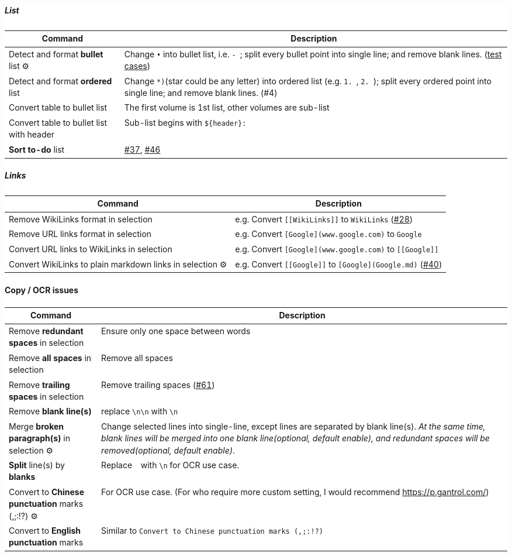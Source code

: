 
##### List
| Command                                  | Description                                                                                                                                                                           |
| ---------------------------------------- | ------------------------------------------------------------------------------------------------------------------------------------------------------------------------------------- |
| Detect and format **bullet** list ⚙️      | Change `•` into bullet list, i.e. `- `; split every bullet point into single line; and remove blank lines. ([test cases](https://github.com/Benature/obsidian-text-format/issues/66)) |
| Detect and format **ordered** list       | Change `*)`(star could be any letter) into ordered list (e.g. `1. `, `2. `); split every ordered point into single line; and remove blank lines. (#4)                                 |
| Convert table to bullet list             | The first volume is 1st list, other volumes are sub-list                                                                                                                              |
| Convert table to bullet list with header | Sub-list begins with `${header}: `                                                                                                                                                    |
| **Sort to-do** list                      | [#37](https://github.com/Benature/obsidian-text-format/issues/37), [#46](https://github.com/Benature/obsidian-text-format/issues/46)                                                  |

##### Links

| Command                                                  | Description                                                                                                            |
| -------------------------------------------------------- | ---------------------------------------------------------------------------------------------------------------------- |
| Remove WikiLinks format in selection                     | e.g. Convert `[[WikiLinks]]` to `WikiLinks` ([#28](https://github.com/Benature/obsidian-text-format/issues/28))        |
| Remove URL links format in selection                     | e.g. Convert `[Google](www.google.com)` to `Google`                                                                    |
| Convert URL links to WikiLinks in selection              | e.g. Convert `[Google](www.google.com)` to `[[Google]]`                                                                |
| Convert WikiLinks to plain markdown links in selection ⚙️ | e.g. Convert `[[Google]]` to `[Google](Google.md)` ([#40](https://github.com/Benature/obsidian-text-format/issues/40)) |

#### Copy / OCR issues

| Command                                            | Description                                                                                                                                                                                                                                        |
| -------------------------------------------------- | -------------------------------------------------------------------------------------------------------------------------------------------------------------------------------------------------------------------------------------------------- |
| Remove **redundant spaces** in selection           | Ensure only one space between words                                                                                                                                                                                                                |
| Remove **all spaces** in selection                 | Remove all spaces                                                                                                                                                                                                                                  |
| Remove **trailing spaces** in selection            | Remove trailing spaces ([#61](https://github.com/Benature/obsidian-text-format/issues/61))                                                                                                                                                         |
| Remove **blank line(s)**                           | replace `\n\n` with `\n`                                                                                                                                                                                                                           |
| Merge **broken paragraph(s)** in selection ⚙️       | Change selected lines into single-line, except lines are separated by blank line(s). *At the same time, blank lines will be merged into one blank line(optional, default enable), and redundant spaces will be removed(optional, default enable).* |
| **Split** line(s) by **blanks**                    | Replace ` ` with `\n` for OCR use case.                                                                                                                                                                                                            |
| Convert to **Chinese punctuation** marks (,;:!?) ⚙️ | For OCR use case. (For who require more custom setting, I would recommend <https://p.gantrol.com/>)                                                                                                                                                |
| Convert to **English punctuation** marks           | Similar to `Convert to Chinese punctuation marks (,;:!?)`                                                                                                                                                                                          |